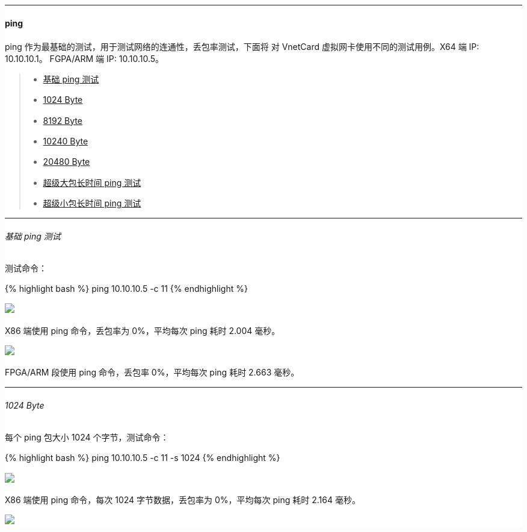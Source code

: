 -------------------------------------

#### <span id="D00">ping</span>

ping 作为最基础的测试，用于测试网络的连通性，丢包率测试，下面将
对 VnetCard 虚拟网卡使用不同的测试用例。X64 端 IP: 10.10.10.1。
FGPA/ARM 端 IP: 10.10.10.5。

> - [基础 ping 测试](#D000)
>
> - [1024 Byte](#D001)
>
> - [8192 Byte](#D002)
>
> - [10240 Byte](#D003)
>
> - [20480 Byte](#D004)
>
> - [超级大包长时间 ping 测试](#D005)
>
> - [超级小包长时间 ping 测试](#D006)

----------------------------

###### <span id="D000">基础 ping 测试</span>

测试命令：

{% highlight bash %}
ping 10.10.10.5 -c 11
{% endhighlight %}

![](https://raw.githubusercontent.com/EmulateSpace/PictureSet/master/BiscuitOS/boot/BOOT000146.png)

X86 端使用 ping 命令，丢包率为 0%，平均每次 ping 耗时 2.004 毫秒。

![](https://raw.githubusercontent.com/EmulateSpace/PictureSet/master/BiscuitOS/boot/BOOT000147.png)

FPGA/ARM 段使用 ping 命令，丢包率 0%，平均每次 ping 耗时 2.663 毫秒。

-----------------------------------

###### <span id="D001">1024 Byte</span>

每个 ping 包大小 1024 个字节，测试命令：

{% highlight bash %}
ping 10.10.10.5 -c 11 -s 1024
{% endhighlight %}

![](https://raw.githubusercontent.com/EmulateSpace/PictureSet/master/BiscuitOS/boot/BOOT000148.png)

X86 端使用 ping 命令，每次 1024 字节数据，丢包率为 0%，平均每次 ping
耗时 2.164 毫秒。

![](https://raw.githubusercontent.com/EmulateSpace/PictureSet/master/BiscuitOS/boot/BOOT000149.png)
